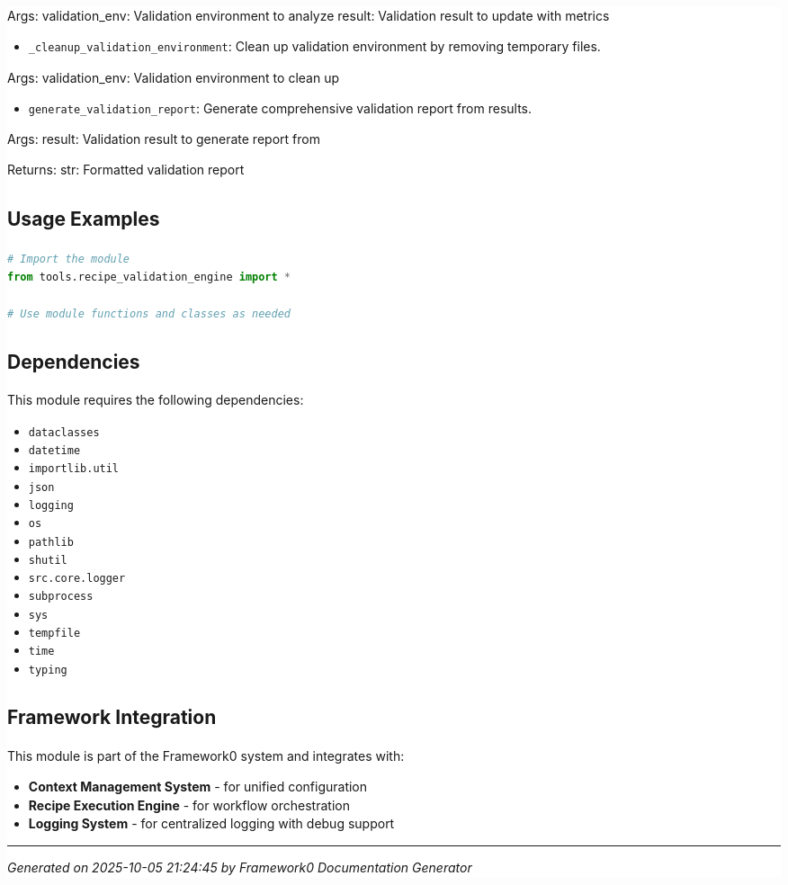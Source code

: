 Args:
    validation_env: Validation environment to analyze
    result: Validation result to update with metrics
- `_cleanup_validation_environment`: Clean up validation environment by removing temporary files.

Args:
    validation_env: Validation environment to clean up
- `generate_validation_report`: Generate comprehensive validation report from results.

Args:
    result: Validation result to generate report from

Returns:
    str: Formatted validation report


## Usage Examples

```python
# Import the module
from tools.recipe_validation_engine import *

# Use module functions and classes as needed
```


## Dependencies

This module requires the following dependencies:

- `dataclasses`
- `datetime`
- `importlib.util`
- `json`
- `logging`
- `os`
- `pathlib`
- `shutil`
- `src.core.logger`
- `subprocess`
- `sys`
- `tempfile`
- `time`
- `typing`


## Framework Integration

This module is part of the Framework0 system and integrates with:

- **Context Management System** - for unified configuration
- **Recipe Execution Engine** - for workflow orchestration
- **Logging System** - for centralized logging with debug support


---
*Generated on 2025-10-05 21:24:45 by Framework0 Documentation Generator*
